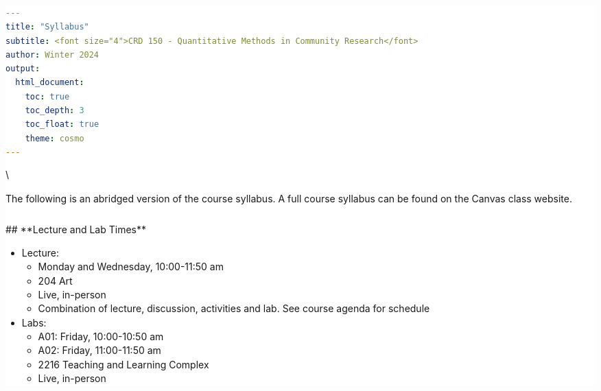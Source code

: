 ```yaml
---
title: "Syllabus"
subtitle: <font size="4">CRD 150 - Quantitative Methods in Community Research</font>
author: Winter 2024
output: 
  html_document:
    toc: true
    toc_depth: 3
    toc_float: true
    theme: cosmo
---
```


<style>
h1.title {
  font-weight: bold;
  font-family: Arial;  
}

h2.title {
  font-family: Arial;  
}

.figure {
   margin-top: 20px;
   margin-bottom: 20px;
}

</style>

<style type="text/css">
#TOC {
  font-size: 13px;
  font-family: Arial;
}
</style>

\


The following is an abridged version of the course syllabus.  A full course syllabus can be found on the Canvas class website.

<div style="margin-bottom:25px;">
</div>
## **Lecture and Lab Times**

* Lecture: 
    + Monday and Wednesday, 10:00-11:50 am
    + 204 Art
    + Live, in-person
    + Combination of lecture, discussion, activities and lab. See course agenda for schedule
* Labs: 
    + A01: Friday, 10:00-10:50 am
    + A02: Friday, 11:00-11:50 am 
    + 2216 Teaching and Learning Complex
    + Live, in-person
